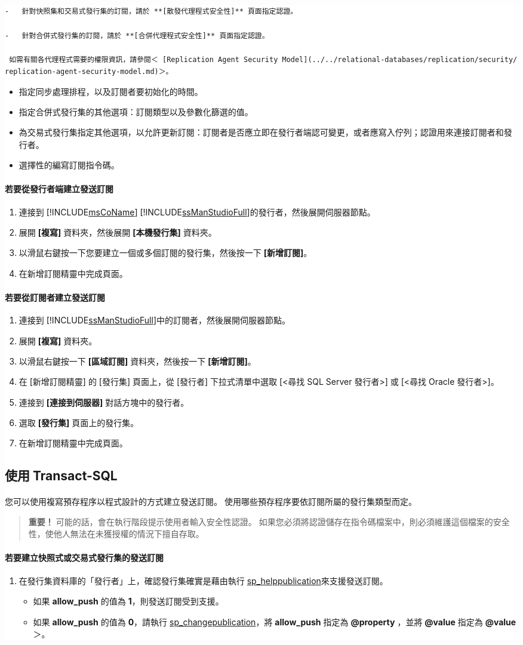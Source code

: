     -   針對快照集和交易式發行集的訂閱，請於 **[散發代理程式安全性]** 頁面指定認證。  
  
    -   針對合併式發行集的訂閱，請於 **[合併代理程式安全性]** 頁面指定認證。  
  
     如需有關各代理程式需要的權限資訊，請參閱＜ [Replication Agent Security Model](../../relational-databases/replication/security/replication-agent-security-model.md)＞。  
  
-   指定同步處理排程，以及訂閱者要初始化的時間。  
  
-   指定合併式發行集的其他選項：訂閱類型以及參數化篩選的值。  
  
-   為交易式發行集指定其他選項，以允許更新訂閱：訂閱者是否應立即在發行者端認可變更，或者應寫入佇列；認證用來連接訂閱者和發行者。  
  
-   選擇性的編寫訂閱指令碼。  
  
#### <a name="to-create-a-push-subscription-from-the-publisher"></a>若要從發行者端建立發送訂閱  
  
1.  連接到 [!INCLUDE[msCoName](../../includes/msconame-md.md)] [!INCLUDE[ssManStudioFull](../../includes/ssmanstudiofull-md.md)]的發行者，然後展開伺服器節點。  
  
2.  展開 **[複寫]** 資料夾，然後展開 **[本機發行集]** 資料夾。  
  
3.  以滑鼠右鍵按一下您要建立一個或多個訂閱的發行集，然後按一下 **[新增訂閱]**。  
  
4.  在新增訂閱精靈中完成頁面。  
  
#### <a name="to-create-a-push-subscription-from-the-subscriber"></a>若要從訂閱者建立發送訂閱  
  
1.  連接到 [!INCLUDE[ssManStudioFull](../../includes/ssmanstudiofull-md.md)]中的訂閱者，然後展開伺服器節點。  
  
2.  展開 **[複寫]** 資料夾。  
  
3.  以滑鼠右鍵按一下 **[區域訂閱]** 資料夾，然後按一下 **[新增訂閱]**。  
  
4.  在 [新增訂閱精靈] 的 [發行集] 頁面上，從 [發行者] 下拉式清單中選取 [\<尋找 SQL Server 發行者>] 或 [\<尋找 Oracle 發行者>]。  
  
5.  連接到 **[連接到伺服器]** 對話方塊中的發行者。  
  
6.  選取 **[發行集]** 頁面上的發行集。  
  
7.  在新增訂閱精靈中完成頁面。  
  
##  <a name="TsqlProcedure"></a> 使用 Transact-SQL  
 您可以使用複寫預存程序以程式設計的方式建立發送訂閱。 使用哪些預存程序要依訂閱所屬的發行集類型而定。  
  
> **重要！** 可能的話，會在執行階段提示使用者輸入安全性認證。 如果您必須將認證儲存在指令碼檔案中，則必須維護這個檔案的安全性，使他人無法在未獲授權的情況下擅自存取。  
  
#### <a name="to-create-a-push-subscription-to-a-snapshot-or-transactional-publication"></a>若要建立快照式或交易式發行集的發送訂閱  
  
1.  在發行集資料庫的「發行者」上，確認發行集確實是藉由執行 [sp_helppublication](../../relational-databases/system-stored-procedures/sp-helppublication-transact-sql.md)來支援發送訂閱。  
  
    -   如果 **allow_push** 的值為 **1**，則發送訂閱受到支援。  
  
    -   如果 **allow_push** 的值為 **0**，請執行 [sp_changepublication](../../relational-databases/system-stored-procedures/sp-changepublication-transact-sql.md)，將 **allow_push** 指定為 **@property** ，並將 **@value** 指定為 **@value**＞。  
  